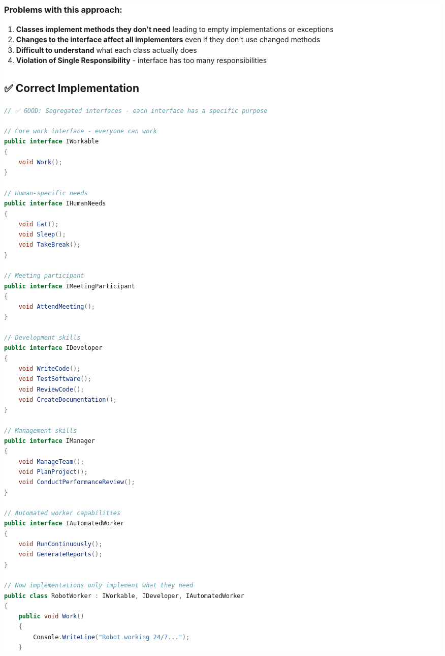 ### Problems with this approach:

1. **Classes implement methods they don't need** leading to empty implementations or exceptions
2. **Changes to the interface affect all implementers** even if they don't use changed methods
3. **Difficult to understand** what each class actually does
4. **Violation of Single Responsibility** - interface has too many responsibilities

## ✅ Correct Implementation

```csharp
// ✅ GOOD: Segregated interfaces - each interface has a specific purpose

// Core work interface - everyone can work
public interface IWorkable
{
    void Work();
}

// Human-specific needs
public interface IHumanNeeds
{
    void Eat();
    void Sleep();
    void TakeBreak();
}

// Meeting participant
public interface IMeetingParticipant
{
    void AttendMeeting();
}

// Development skills
public interface IDeveloper
{
    void WriteCode();
    void TestSoftware();
    void ReviewCode();
    void CreateDocumentation();
}

// Management skills
public interface IManager
{
    void ManageTeam();
    void PlanProject();
    void ConductPerformanceReview();
}

// Automated worker capabilities
public interface IAutomatedWorker
{
    void RunContinuously();
    void GenerateReports();
}

// Now implementations only implement what they need
public class RobotWorker : IWorkable, IDeveloper, IAutomatedWorker
{
    public void Work()
    {
        Console.WriteLine("Robot working 24/7...");
    }
```